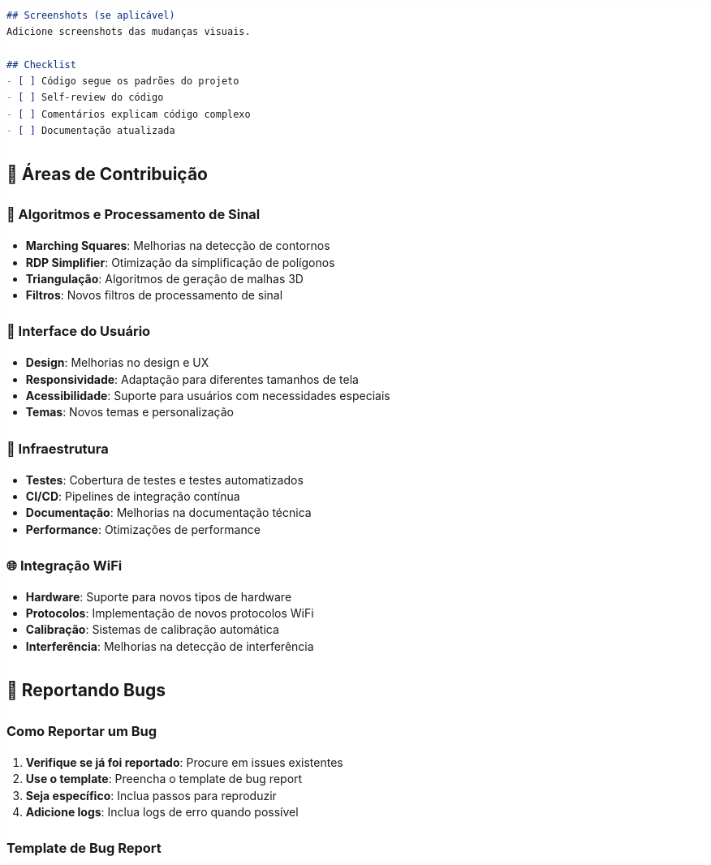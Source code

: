 ```markdown
## Screenshots (se aplicável)
Adicione screenshots das mudanças visuais.

## Checklist
- [ ] Código segue os padrões do projeto
- [ ] Self-review do código
- [ ] Comentários explicam código complexo
- [ ] Documentação atualizada
```

## 🎯 Áreas de Contribuição

### 🧠 Algoritmos e Processamento de Sinal

- **Marching Squares**: Melhorias na detecção de contornos
- **RDP Simplifier**: Otimização da simplificação de polígonos
- **Triangulação**: Algoritmos de geração de malhas 3D
- **Filtros**: Novos filtros de processamento de sinal

### 📱 Interface do Usuário

- **Design**: Melhorias no design e UX
- **Responsividade**: Adaptação para diferentes tamanhos de tela
- **Acessibilidade**: Suporte para usuários com necessidades especiais
- **Temas**: Novos temas e personalização

### 🔧 Infraestrutura

- **Testes**: Cobertura de testes e testes automatizados
- **CI/CD**: Pipelines de integração contínua
- **Documentação**: Melhorias na documentação técnica
- **Performance**: Otimizações de performance

### 🌐 Integração WiFi

- **Hardware**: Suporte para novos tipos de hardware
- **Protocolos**: Implementação de novos protocolos WiFi
- **Calibração**: Sistemas de calibração automática
- **Interferência**: Melhorias na detecção de interferência

## 🐛 Reportando Bugs

### Como Reportar um Bug

1. **Verifique se já foi reportado**: Procure em issues existentes
2. **Use o template**: Preencha o template de bug report
3. **Seja específico**: Inclua passos para reproduzir
4. **Adicione logs**: Inclua logs de erro quando possível

### Template de Bug Report
